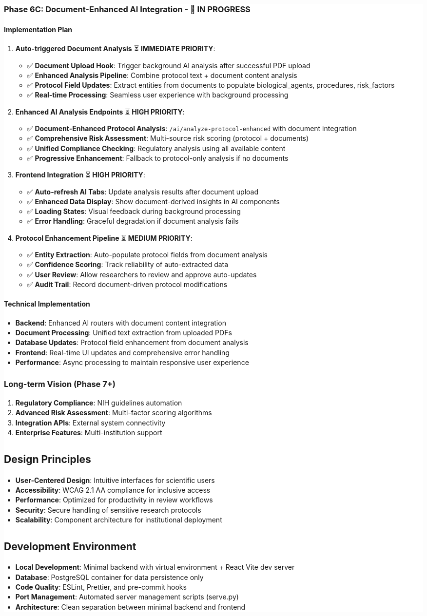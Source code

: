 ### Phase 6C: Document-Enhanced AI Integration - 🚧 **IN PROGRESS**

#### Implementation Plan
1. **Auto-triggered Document Analysis** ⏳ **IMMEDIATE PRIORITY**:
   - ✅ **Document Upload Hook**: Trigger background AI analysis after successful PDF upload
   - ✅ **Enhanced Analysis Pipeline**: Combine protocol text + document content analysis
   - ✅ **Protocol Field Updates**: Extract entities from documents to populate biological_agents, procedures, risk_factors
   - ✅ **Real-time Processing**: Seamless user experience with background processing

2. **Enhanced AI Analysis Endpoints** ⏳ **HIGH PRIORITY**:
   - ✅ **Document-Enhanced Protocol Analysis**: `/ai/analyze-protocol-enhanced` with document integration
   - ✅ **Comprehensive Risk Assessment**: Multi-source risk scoring (protocol + documents)
   - ✅ **Unified Compliance Checking**: Regulatory analysis using all available content
   - ✅ **Progressive Enhancement**: Fallback to protocol-only analysis if no documents

3. **Frontend Integration** ⏳ **HIGH PRIORITY**:
   - ✅ **Auto-refresh AI Tabs**: Update analysis results after document upload
   - ✅ **Enhanced Data Display**: Show document-derived insights in AI components
   - ✅ **Loading States**: Visual feedback during background processing
   - ✅ **Error Handling**: Graceful degradation if document analysis fails

4. **Protocol Enhancement Pipeline** ⏳ **MEDIUM PRIORITY**:
   - ✅ **Entity Extraction**: Auto-populate protocol fields from document analysis
   - ✅ **Confidence Scoring**: Track reliability of auto-extracted data
   - ✅ **User Review**: Allow researchers to review and approve auto-updates
   - ✅ **Audit Trail**: Record document-driven protocol modifications

#### Technical Implementation
- **Backend**: Enhanced AI routers with document content integration
- **Document Processing**: Unified text extraction from uploaded PDFs
- **Database Updates**: Protocol field enhancement from document analysis
- **Frontend**: Real-time UI updates and comprehensive error handling
- **Performance**: Async processing to maintain responsive user experience

### Long-term Vision (Phase 7+)
1. **Regulatory Compliance**: NIH guidelines automation
2. **Advanced Risk Assessment**: Multi-factor scoring algorithms
3. **Integration APIs**: External system connectivity
4. **Enterprise Features**: Multi-institution support

## Design Principles
- **User-Centered Design**: Intuitive interfaces for scientific users
- **Accessibility**: WCAG 2.1 AA compliance for inclusive access
- **Performance**: Optimized for productivity in review workflows
- **Security**: Secure handling of sensitive research protocols
- **Scalability**: Component architecture for institutional deployment

## Development Environment
- **Local Development**: Minimal backend with virtual environment + React Vite dev server
- **Database**: PostgreSQL container for data persistence only
- **Code Quality**: ESLint, Prettier, and pre-commit hooks
- **Port Management**: Automated server management scripts (serve.py)
- **Architecture**: Clean separation between minimal backend and frontend
